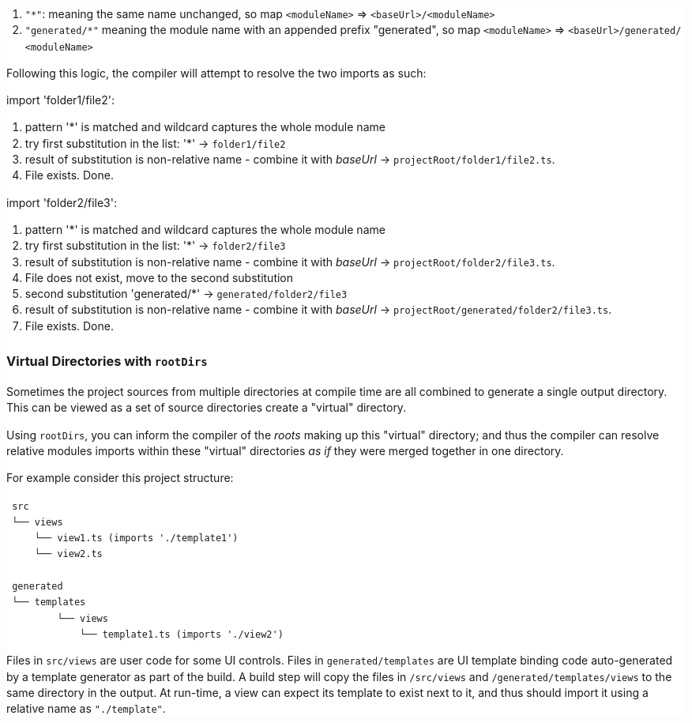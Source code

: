 1.  `"*"`: meaning the same name unchanged, so map `<moduleName>` => `<baseUrl>/<moduleName>`
2.  `"generated/*"` meaning the module name with an appended prefix "generated", so map `<moduleName>` => `<baseUrl>/generated/<moduleName>`

Following this logic, the compiler will attempt to resolve the two imports as such:

import 'folder1/file2':

1.  pattern '\*' is matched and wildcard captures the whole module name
2.  try first substitution in the list: '\*' -> `folder1/file2`
3.  result of substitution is non-relative name - combine it with _baseUrl_ -> `projectRoot/folder1/file2.ts`.
4.  File exists. Done.

import 'folder2/file3':

1.  pattern '\*' is matched and wildcard captures the whole module name
2.  try first substitution in the list: '\*' -> `folder2/file3`
3.  result of substitution is non-relative name - combine it with _baseUrl_ -> `projectRoot/folder2/file3.ts`.
4.  File does not exist, move to the second substitution
5.  second substitution 'generated/\*' -> `generated/folder2/file3`
6.  result of substitution is non-relative name - combine it with _baseUrl_ -> `projectRoot/generated/folder2/file3.ts`.
7.  File exists. Done.

### Virtual Directories with `rootDirs`

Sometimes the project sources from multiple directories at compile time are all combined to generate a single output directory.
This can be viewed as a set of source directories create a "virtual" directory.

Using `rootDirs`, you can inform the compiler of the _roots_ making up this "virtual" directory;
and thus the compiler can resolve relative modules imports within these "virtual" directories _as if_ they were merged together in one directory.

For example consider this project structure:

```tree
 src
 └── views
     └── view1.ts (imports './template1')
     └── view2.ts

 generated
 └── templates
         └── views
             └── template1.ts (imports './view2')
```

Files in `src/views` are user code for some UI controls.
Files in `generated/templates` are UI template binding code auto-generated by a template generator as part of the build.
A build step will copy the files in `/src/views` and `/generated/templates/views` to the same directory in the output.
At run-time, a view can expect its template to exist next to it, and thus should import it using a relative name as `"./template"`.
